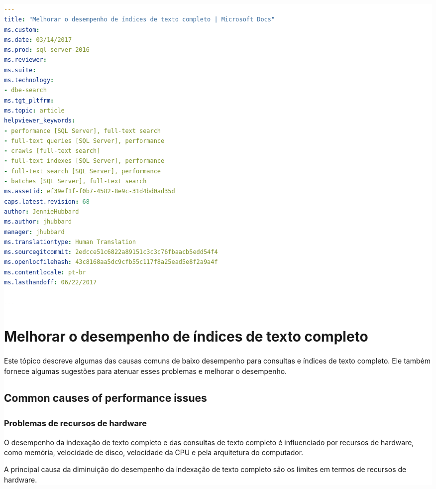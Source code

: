 ```yaml
---
title: "Melhorar o desempenho de índices de texto completo | Microsoft Docs"
ms.custom: 
ms.date: 03/14/2017
ms.prod: sql-server-2016
ms.reviewer: 
ms.suite: 
ms.technology:
- dbe-search
ms.tgt_pltfrm: 
ms.topic: article
helpviewer_keywords:
- performance [SQL Server], full-text search
- full-text queries [SQL Server], performance
- crawls [full-text search]
- full-text indexes [SQL Server], performance
- full-text search [SQL Server], performance
- batches [SQL Server], full-text search
ms.assetid: ef39ef1f-f0b7-4582-8e9c-31d4bd0ad35d
caps.latest.revision: 68
author: JennieHubbard
ms.author: jhubbard
manager: jhubbard
ms.translationtype: Human Translation
ms.sourcegitcommit: 2edcce51c6822a89151c3c3c76fbaacb5edd54f4
ms.openlocfilehash: 43c8168aa5dc9cfb55c117f8a25ead5e8f2a9a4f
ms.contentlocale: pt-br
ms.lasthandoff: 06/22/2017

---
```

<a id="improve-the-performance-of-full-text-indexes" class="xliff"></a>

# Melhorar o desempenho de índices de texto completo
Este tópico descreve algumas das causas comuns de baixo desempenho para consultas e índices de texto completo. Ele também fornece algumas sugestões para atenuar esses problemas e melhorar o desempenho.
  
##  <a name="causes"></a> Common causes of performance issues
<a id="hardware-resource-issues" class="xliff"></a>

### Problemas de recursos de hardware
O desempenho da indexação de texto completo e das consultas de texto completo é influenciado por recursos de hardware, como memória, velocidade de disco, velocidade da CPU e pela arquitetura do computador.  

A principal causa da diminuição do desempenho da indexação de texto completo são os limites em termos de recursos de hardware.  
  